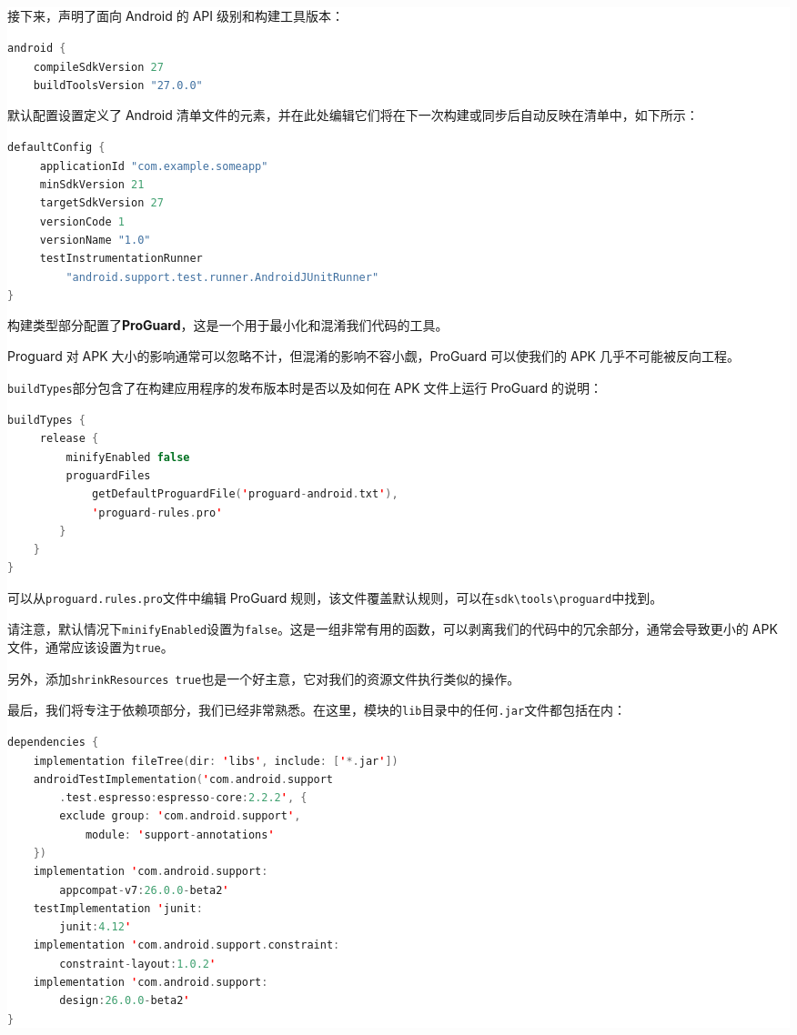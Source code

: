 接下来，声明了面向 Android 的 API 级别和构建工具版本：

```kt
android { 
    compileSdkVersion 27 
    buildToolsVersion "27.0.0" 
```

默认配置设置定义了 Android 清单文件的元素，并在此处编辑它们将在下一次构建或同步后自动反映在清单中，如下所示：

```kt
defaultConfig { 
     applicationId "com.example.someapp" 
     minSdkVersion 21 
     targetSdkVersion 27 
     versionCode 1 
     versionName "1.0" 
     testInstrumentationRunner 
         "android.support.test.runner.AndroidJUnitRunner" 
} 
```

构建类型部分配置了**ProGuard**，这是一个用于最小化和混淆我们代码的工具。

Proguard 对 APK 大小的影响通常可以忽略不计，但混淆的影响不容小觑，ProGuard 可以使我们的 APK 几乎不可能被反向工程。

`buildTypes`部分包含了在构建应用程序的发布版本时是否以及如何在 APK 文件上运行 ProGuard 的说明：

```kt
buildTypes { 
     release { 
         minifyEnabled false 
         proguardFiles 
             getDefaultProguardFile('proguard-android.txt'), 
             'proguard-rules.pro' 
        } 
    } 
} 

```

可以从`proguard.rules.pro`文件中编辑 ProGuard 规则，该文件覆盖默认规则，可以在`sdk\tools\proguard`中找到。

请注意，默认情况下`minifyEnabled`设置为`false`。这是一组非常有用的函数，可以剥离我们的代码中的冗余部分，通常会导致更小的 APK 文件，通常应该设置为`true`。

另外，添加`shrinkResources true`也是一个好主意，它对我们的资源文件执行类似的操作。

最后，我们将专注于依赖项部分，我们已经非常熟悉。在这里，模块的`lib`目录中的任何`.jar`文件都包括在内：

```kt
dependencies { 
    implementation fileTree(dir: 'libs', include: ['*.jar']) 
    androidTestImplementation('com.android.support 
        .test.espresso:espresso-core:2.2.2', { 
        exclude group: 'com.android.support', 
            module: 'support-annotations' 
    }) 
    implementation 'com.android.support: 
        appcompat-v7:26.0.0-beta2' 
    testImplementation 'junit: 
        junit:4.12' 
    implementation 'com.android.support.constraint: 
        constraint-layout:1.0.2' 
    implementation 'com.android.support: 
        design:26.0.0-beta2' 
} 
```
